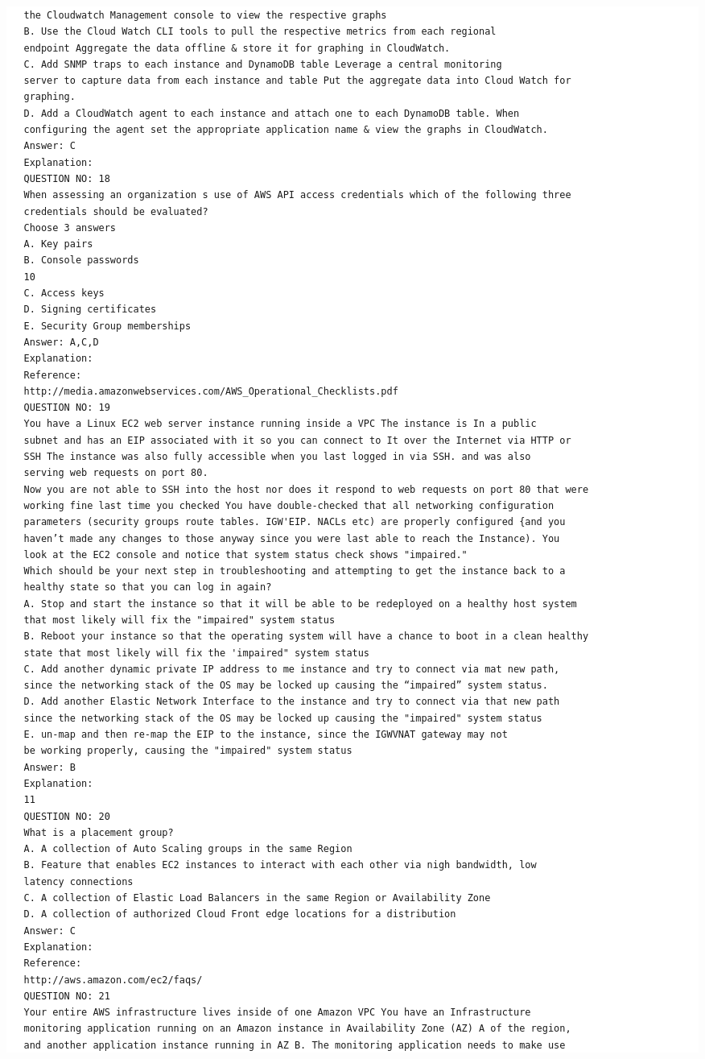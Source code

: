        the Cloudwatch Management console to view the respective graphs
       B. Use the Cloud Watch CLI tools to pull the respective metrics from each regional
       endpoint Aggregate the data offline & store it for graphing in CloudWatch.
       C. Add SNMP traps to each instance and DynamoDB table Leverage a central monitoring
       server to capture data from each instance and table Put the aggregate data into Cloud Watch for
       graphing.
       D. Add a CloudWatch agent to each instance and attach one to each DynamoDB table. When
       configuring the agent set the appropriate application name & view the graphs in CloudWatch.
       Answer: C
       Explanation:
       QUESTION NO: 18
       When assessing an organization s use of AWS API access credentials which of the following three
       credentials should be evaluated?
       Choose 3 answers
       A. Key pairs
       B. Console passwords
       10
       C. Access keys
       D. Signing certificates
       E. Security Group memberships
       Answer: A,C,D
       Explanation:
       Reference:
       http://media.amazonwebservices.com/AWS_Operational_Checklists.pdf
       QUESTION NO: 19
       You have a Linux EC2 web server instance running inside a VPC The instance is In a public
       subnet and has an EIP associated with it so you can connect to It over the Internet via HTTP or
       SSH The instance was also fully accessible when you last logged in via SSH. and was also
       serving web requests on port 80.
       Now you are not able to SSH into the host nor does it respond to web requests on port 80 that were
       working fine last time you checked You have double-checked that all networking configuration
       parameters (security groups route tables. IGW'EIP. NACLs etc) are properly configured {and you
       haven’t made any changes to those anyway since you were last able to reach the Instance). You
       look at the EC2 console and notice that system status check shows "impaired."
       Which should be your next step in troubleshooting and attempting to get the instance back to a
       healthy state so that you can log in again?
       A. Stop and start the instance so that it will be able to be redeployed on a healthy host system
       that most likely will fix the "impaired" system status
       B. Reboot your instance so that the operating system will have a chance to boot in a clean healthy
       state that most likely will fix the 'impaired" system status
       C. Add another dynamic private IP address to me instance and try to connect via mat new path,
       since the networking stack of the OS may be locked up causing the “impaired” system status.
       D. Add another Elastic Network Interface to the instance and try to connect via that new path
       since the networking stack of the OS may be locked up causing the "impaired" system status
       E. un-map and then re-map the EIP to the instance, since the IGWVNAT gateway may not
       be working properly, causing the "impaired" system status
       Answer: B
       Explanation:
       11
       QUESTION NO: 20
       What is a placement group?
       A. A collection of Auto Scaling groups in the same Region
       B. Feature that enables EC2 instances to interact with each other via nigh bandwidth, low
       latency connections
       C. A collection of Elastic Load Balancers in the same Region or Availability Zone
       D. A collection of authorized Cloud Front edge locations for a distribution
       Answer: C
       Explanation:
       Reference:
       http://aws.amazon.com/ec2/faqs/
       QUESTION NO: 21
       Your entire AWS infrastructure lives inside of one Amazon VPC You have an Infrastructure
       monitoring application running on an Amazon instance in Availability Zone (AZ) A of the region,
       and another application instance running in AZ B. The monitoring application needs to make use